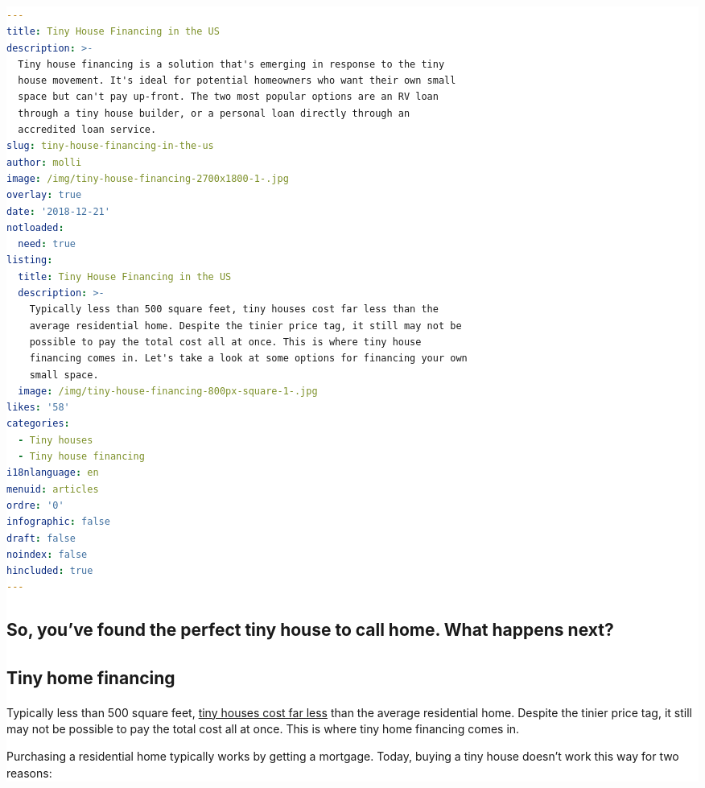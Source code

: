 ```yaml
---
title: Tiny House Financing in the US
description: >-
  Tiny house financing is a solution that's emerging in response to the tiny
  house movement. It's ideal for potential homeowners who want their own small
  space but can't pay up-front. The two most popular options are an RV loan
  through a tiny house builder, or a personal loan directly through an
  accredited loan service. 
slug: tiny-house-financing-in-the-us
author: molli
image: /img/tiny-house-financing-2700x1800-1-.jpg
overlay: true
date: '2018-12-21'
notloaded:
  need: true
listing:
  title: Tiny House Financing in the US
  description: >-
    Typically less than 500 square feet, tiny houses cost far less than the
    average residential home. Despite the tinier price tag, it still may not be
    possible to pay the total cost all at once. This is where tiny house
    financing comes in. Let's take a look at some options for financing your own
    small space. 
  image: /img/tiny-house-financing-800px-square-1-.jpg
likes: '58'
categories:
  - Tiny houses
  - Tiny house financing
i18nlanguage: en
menuid: articles
ordre: '0'
infographic: false
draft: false
noindex: false
hincluded: true
---
```

## So, you’ve found the perfect tiny house to call home. What happens next?

## Tiny home financing

Typically less than 500 square feet, [tiny houses cost far less](https://www.tinysociety.co/articles/how-much-money-does-a-tiny-house-cost/) than the average residential home. Despite the tinier price tag, it still may not be possible to pay the total cost all at once. This is where tiny home financing comes in. 

Purchasing a residential home typically works by getting a mortgage. Today, buying a tiny house doesn’t work this way for two reasons:
